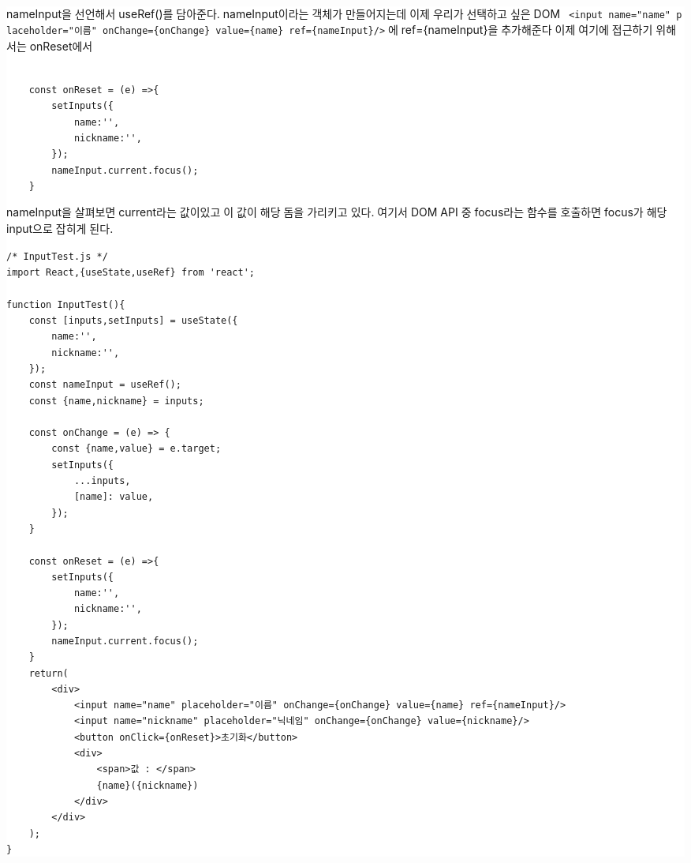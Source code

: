 nameInput을 선언해서 useRef()를 담아준다.
nameInput이라는 객체가 만들어지는데
이제 우리가 선택하고 싶은 DOM
``` <input name="name" placeholder="이름" onChange={onChange} value={name} ref={nameInput}/>```
에 ref={nameInput}을 추가해준다
이제 여기에 접근하기 위해서는 onReset에서
```

    const onReset = (e) =>{
        setInputs({
            name:'',
            nickname:'',
        });
        nameInput.current.focus();
    }
```
nameInput을 살펴보면 current라는 값이있고 이 값이 해당 돔을 가리키고 있다. 여기서 DOM API 중 focus라는 함수를 호출하면 focus가 해당 input으로 잡히게 된다.

```
/* InputTest.js */
import React,{useState,useRef} from 'react';

function InputTest(){
    const [inputs,setInputs] = useState({
        name:'',
        nickname:'',
    });
    const nameInput = useRef();
    const {name,nickname} = inputs;

    const onChange = (e) => {
        const {name,value} = e.target;
        setInputs({
            ...inputs,
            [name]: value,
        });
    }

    const onReset = (e) =>{
        setInputs({
            name:'',
            nickname:'',
        });
        nameInput.current.focus();
    }
    return(
        <div>
            <input name="name" placeholder="이름" onChange={onChange} value={name} ref={nameInput}/>
            <input name="nickname" placeholder="닉네임" onChange={onChange} value={nickname}/>
            <button onClick={onReset}>초기화</button>
            <div>
                <span>값 : </span>
                {name}({nickname})
            </div>
        </div>
    );
}
